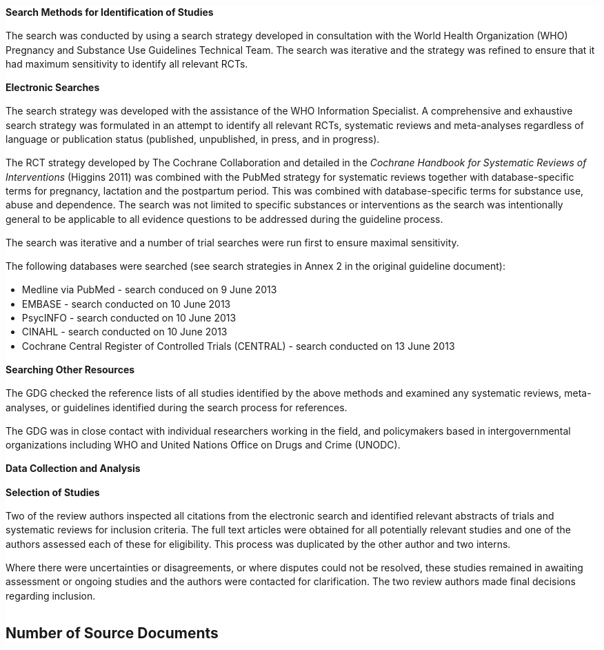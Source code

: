 **Search Methods for Identification of Studies**

The search was conducted by using a search strategy developed in consultation with the World Health Organization (WHO) Pregnancy and Substance Use Guidelines Technical Team. The search was iterative and the strategy was refined to ensure that it had maximum sensitivity to identify all relevant RCTs.

**Electronic Searches**

The search strategy was developed with the assistance of the WHO Information Specialist. A comprehensive and exhaustive search strategy was formulated in an attempt to identify all relevant RCTs, systematic reviews and meta-analyses regardless of language or publication status (published, unpublished, in press, and in progress).

The RCT strategy developed by The Cochrane Collaboration and detailed in the _Cochrane Handbook for Systematic Reviews of Interventions_ (Higgins 2011) was combined with the PubMed strategy for systematic reviews together with database-specific terms for pregnancy, lactation and the postpartum period. This was combined with database-specific terms for substance use, abuse and dependence. The search was not limited to specific substances or interventions as the search was intentionally general to be applicable to all evidence questions to be addressed during the guideline process.

The search was iterative and a number of trial searches were run first to ensure maximal sensitivity.

The following databases were searched (see search strategies in Annex 2 in the original guideline document):

  * Medline via PubMed - search conduced on 9 June 2013 
  * EMBASE - search conducted on 10 June 2013 
  * PsycINFO - search conducted on 10 June 2013 
  * CINAHL - search conducted on 10 June 2013 
  * Cochrane Central Register of Controlled Trials (CENTRAL) - search conducted on 13 June 2013 



**Searching Other Resources**

The GDG checked the reference lists of all studies identified by the above methods and examined any systematic reviews, meta-analyses, or guidelines identified during the search process for references.

The GDG was in close contact with individual researchers working in the field, and policymakers based in intergovernmental organizations including WHO and United Nations Office on Drugs and Crime (UNODC).

**Data Collection and Analysis**

**Selection of Studies**

Two of the review authors inspected all citations from the electronic search and identified relevant abstracts of trials and systematic reviews for inclusion criteria. The full text articles were obtained for all potentially relevant studies and one of the authors assessed each of these for eligibility. This process was duplicated by the other author and two interns.

Where there were uncertainties or disagreements, or where disputes could not be resolved, these studies remained in awaiting assessment or ongoing studies and the authors were contacted for clarification. The two review authors made final decisions regarding inclusion.

## Number of Source Documents
